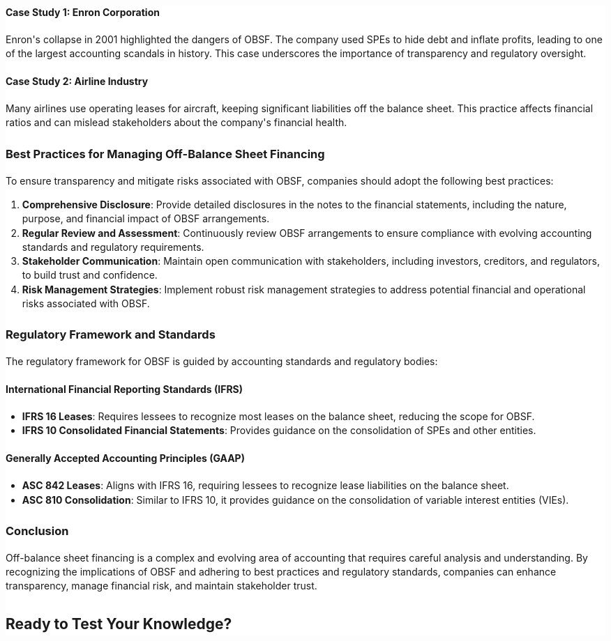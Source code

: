 #### Case Study 1: Enron Corporation

Enron's collapse in 2001 highlighted the dangers of OBSF. The company used SPEs to hide debt and inflate profits, leading to one of the largest accounting scandals in history. This case underscores the importance of transparency and regulatory oversight.

#### Case Study 2: Airline Industry

Many airlines use operating leases for aircraft, keeping significant liabilities off the balance sheet. This practice affects financial ratios and can mislead stakeholders about the company's financial health.

### Best Practices for Managing Off-Balance Sheet Financing

To ensure transparency and mitigate risks associated with OBSF, companies should adopt the following best practices:

1. **Comprehensive Disclosure**: Provide detailed disclosures in the notes to the financial statements, including the nature, purpose, and financial impact of OBSF arrangements.
2. **Regular Review and Assessment**: Continuously review OBSF arrangements to ensure compliance with evolving accounting standards and regulatory requirements.
3. **Stakeholder Communication**: Maintain open communication with stakeholders, including investors, creditors, and regulators, to build trust and confidence.
4. **Risk Management Strategies**: Implement robust risk management strategies to address potential financial and operational risks associated with OBSF.

### Regulatory Framework and Standards

The regulatory framework for OBSF is guided by accounting standards and regulatory bodies:

#### International Financial Reporting Standards (IFRS)

- **IFRS 16 Leases**: Requires lessees to recognize most leases on the balance sheet, reducing the scope for OBSF.
- **IFRS 10 Consolidated Financial Statements**: Provides guidance on the consolidation of SPEs and other entities.

#### Generally Accepted Accounting Principles (GAAP)

- **ASC 842 Leases**: Aligns with IFRS 16, requiring lessees to recognize lease liabilities on the balance sheet.
- **ASC 810 Consolidation**: Similar to IFRS 10, it provides guidance on the consolidation of variable interest entities (VIEs).

### Conclusion

Off-balance sheet financing is a complex and evolving area of accounting that requires careful analysis and understanding. By recognizing the implications of OBSF and adhering to best practices and regulatory standards, companies can enhance transparency, manage financial risk, and maintain stakeholder trust.

## **Ready to Test Your Knowledge?**
